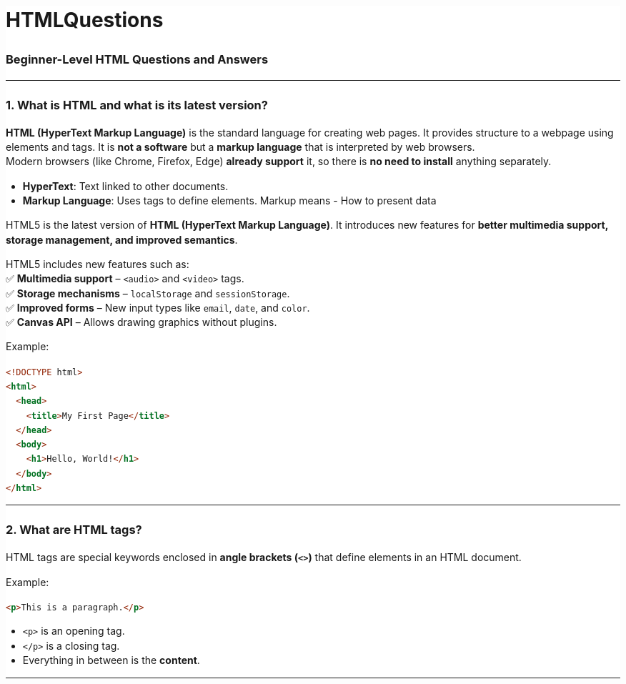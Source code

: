 # HTMLQuestions
### **Beginner-Level HTML Questions and Answers**

---

### **1. What is HTML and what is its latest version?**
**HTML (HyperText Markup Language)** is the standard language for creating web pages. It provides structure to a webpage using elements and tags.
 It is **not a software** but a **markup language** that is interpreted by web browsers.  
Modern browsers (like Chrome, Firefox, Edge) **already support** it, so there is **no need to install** anything separately.  


- **HyperText**: Text linked to other documents.
- **Markup Language**: Uses tags to define elements.
Markup means - How to present data

 HTML5 is the latest version of **HTML (HyperText Markup Language)**. It introduces new features for **better multimedia support, storage management, and improved semantics**.

 HTML5 includes new features such as:  
✅ **Multimedia support** – `<audio>` and `<video>` tags.  
✅ **Storage mechanisms** – `localStorage` and `sessionStorage`.  
✅ **Improved forms** – New input types like `email`, `date`, and `color`.  
✅ **Canvas API** – Allows drawing graphics without plugins.  

Example:
```html
<!DOCTYPE html>
<html>
  <head>
    <title>My First Page</title>
  </head>
  <body>
    <h1>Hello, World!</h1>
  </body>
</html>
```

---

### **2. What are HTML tags?**
HTML tags are special keywords enclosed in **angle brackets (`<>`)** that define elements in an HTML document.

Example:
```html
<p>This is a paragraph.</p>
```
- `<p>` is an opening tag.
- `</p>` is a closing tag.
- Everything in between is the **content**.

---